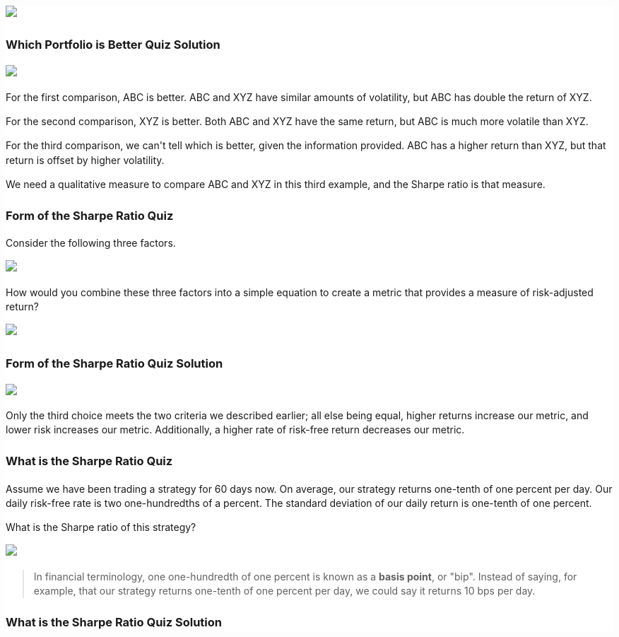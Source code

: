 ![](https://assets.omscs.io/notes/2020-01-17-16-16-52.png)

### Which Portfolio is Better Quiz Solution

![](https://assets.omscs.io/notes/2020-01-17-16-21-44.png)

For the first comparison, ABC is better. ABC and XYZ have similar amounts of volatility, but ABC has double the return of XYZ.

For the second comparison, XYZ is better. Both ABC and XYZ have the same return, but ABC is much more volatile than XYZ.

For the third comparison, we can't tell which is better, given the information provided. ABC has a higher return than XYZ, but that return is offset by higher volatility.

We need a qualitative measure to compare ABC and XYZ in this third example, and the Sharpe ratio is that measure.

### Form of the Sharpe Ratio Quiz

Consider the following three factors.

![](https://assets.omscs.io/notes/2020-01-18-10-33-20.png)

How would you combine these three factors into a simple equation to create a metric that provides a measure of risk-adjusted return?

![](https://assets.omscs.io/notes/2020-01-18-10-34-58.png)

### Form of the Sharpe Ratio Quiz Solution

![](https://assets.omscs.io/notes/2020-01-18-10-35-43.png)

Only the third choice meets the two criteria we described earlier; all else being equal, higher returns increase our metric, and lower risk increases our metric. Additionally, a higher rate of risk-free return decreases our metric.

### What is the Sharpe Ratio Quiz

Assume we have been trading a strategy for 60 days now. On average, our strategy returns one-tenth of one percent per day. Our daily risk-free rate is two one-hundredths of a percent. The standard deviation of our daily return is one-tenth of one percent.

What is the Sharpe ratio of this strategy?

![](https://assets.omscs.io/notes/2020-01-18-14-34-48.png)

> In financial terminology, one one-hundredth of one percent is known as a **basis point**, or "bip". Instead of saying, for example, that our strategy returns one-tenth of one percent per day, we could say it returns 10 bps per day.

### What is the Sharpe Ratio Quiz Solution

